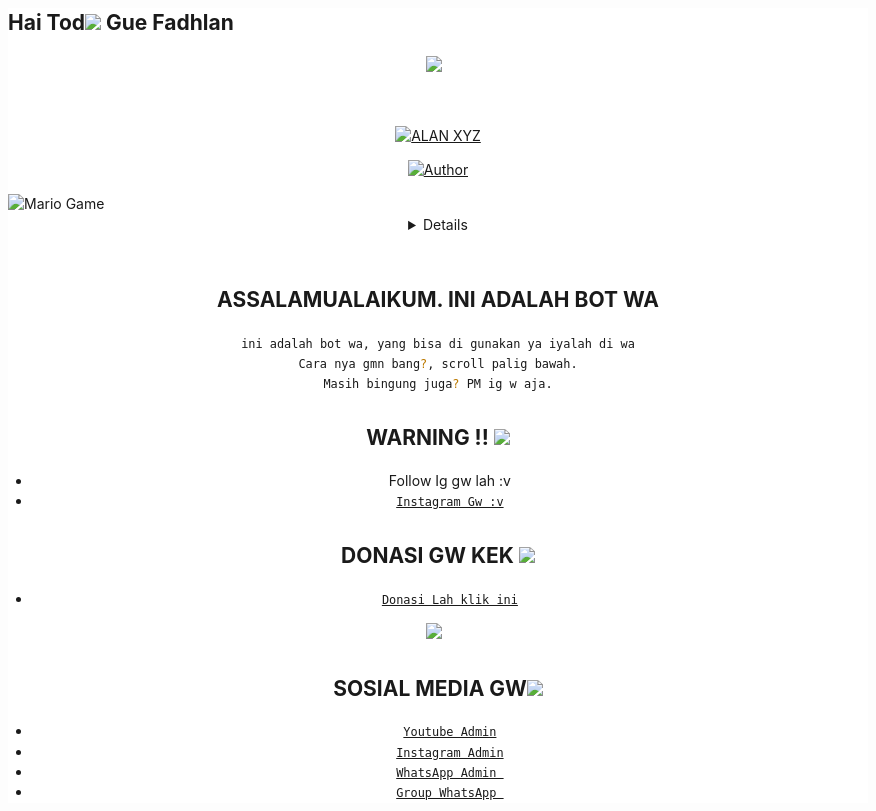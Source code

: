 ## Hai Tod<img src="https://github.com/TheDudeThatCode/TheDudeThatCode/blob/master/Assets/Hi.gif" width="29px"> Gue Fadhlan
<p align="center">
<p align='center'><a href="https://instagram.com/alfaqirfadl"><img height="250" src="https://i.postimg.cc/02PzpTr4/IMG-20210630-205339-660.jpg"></a>&nbsp;&nbsp;</p>
</p>
<br>
<p align="center">
<a href="#"><img title="ALAN XYZ" src="https://img.shields.io/badge/FADLAN-green?colorA=%23ff0000&colorB=%23017e40&style=for-the-badge"></a>
</p>
<p align="center">
<a href="https://github.com/alanxxYz"><img title="Author" src="https://img.shields.io/badge/AUTHOR-FADHLAN-orange.svg?style=for-the-badge&logo=github"></a>
</p>

<img src="https://github.com/TheDudeThatCode/TheDudeThatCode/blob/master/Assets/Developer.gif" alt="Mario Game" width="600" />
<div align="center">
<details></details><br>

## ASSALAMUALAIKUM. INI ADALAH BOT WA
```bash
ini adalah bot wa, yang bisa di gunakan ya iyalah di wa
Cara nya gmn bang?, scroll palig bawah.
Masih bingung juga? PM ig w aja.
```
## WARNING !! <img src="https://github.com/TheDudeThatCode/TheDudeThatCode/blob/master/Assets/Mario_Hello_Big.gif" width="29px">
* Follow Ig gw lah :v
* [`Instagram Gw :v`](https://instagram.com/alfaqirfadl)

## DONASI GW KEK <img src="https://github.com/TheDudeThatCode/TheDudeThatCode/blob/master/Assets/coin.gif" width="29px">
* [`Donasi Lah klik ini`](http://bit.ly/dukungfadhlan)
<p align="center"><img height="300" src="https://i.postimg.cc/c1T1wr3p/frame.png"></a>&nbsp;&nbsp;</p>
</p>

## SOSIAL MEDIA GW<img src="https://github.com/TheDudeThatCode/TheDudeThatCode/blob/master/Assets/powerup.gif" width="29px">

* [`Youtube Admin`](https://www.youtube.com/channel/UCif68QViznvw74q-EoDr9Cw)
* [`Instagram Admin`](https://instagram.com/alfaqirfadl)
* [`WhatsApp Admin `](https://wa.me/+6285156331734)
* [`Group WhatsApp `](https://chat.whatsapp.com/BuNDBYANgLV2dMLtBS3eh1)
